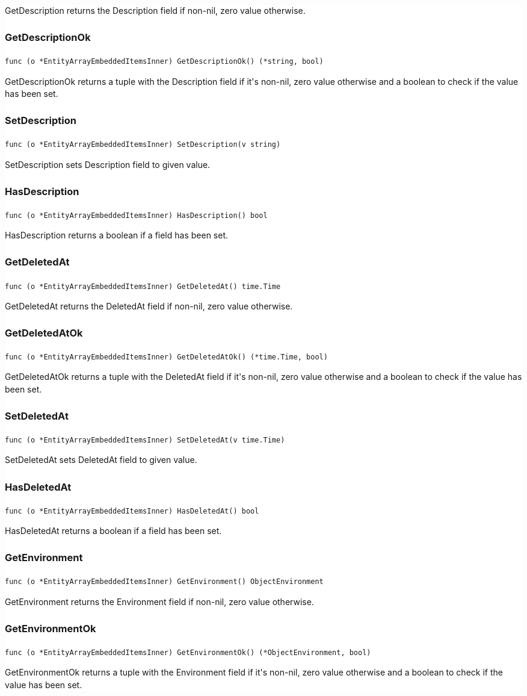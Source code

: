 GetDescription returns the Description field if non-nil, zero value otherwise.

### GetDescriptionOk

`func (o *EntityArrayEmbeddedItemsInner) GetDescriptionOk() (*string, bool)`

GetDescriptionOk returns a tuple with the Description field if it's non-nil, zero value otherwise
and a boolean to check if the value has been set.

### SetDescription

`func (o *EntityArrayEmbeddedItemsInner) SetDescription(v string)`

SetDescription sets Description field to given value.

### HasDescription

`func (o *EntityArrayEmbeddedItemsInner) HasDescription() bool`

HasDescription returns a boolean if a field has been set.

### GetDeletedAt

`func (o *EntityArrayEmbeddedItemsInner) GetDeletedAt() time.Time`

GetDeletedAt returns the DeletedAt field if non-nil, zero value otherwise.

### GetDeletedAtOk

`func (o *EntityArrayEmbeddedItemsInner) GetDeletedAtOk() (*time.Time, bool)`

GetDeletedAtOk returns a tuple with the DeletedAt field if it's non-nil, zero value otherwise
and a boolean to check if the value has been set.

### SetDeletedAt

`func (o *EntityArrayEmbeddedItemsInner) SetDeletedAt(v time.Time)`

SetDeletedAt sets DeletedAt field to given value.

### HasDeletedAt

`func (o *EntityArrayEmbeddedItemsInner) HasDeletedAt() bool`

HasDeletedAt returns a boolean if a field has been set.

### GetEnvironment

`func (o *EntityArrayEmbeddedItemsInner) GetEnvironment() ObjectEnvironment`

GetEnvironment returns the Environment field if non-nil, zero value otherwise.

### GetEnvironmentOk

`func (o *EntityArrayEmbeddedItemsInner) GetEnvironmentOk() (*ObjectEnvironment, bool)`

GetEnvironmentOk returns a tuple with the Environment field if it's non-nil, zero value otherwise
and a boolean to check if the value has been set.
